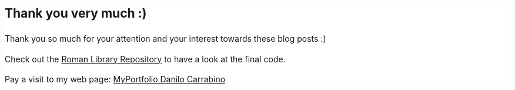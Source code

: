 ## Thank you very much :)

Thank you so much for your attention and your interest towards these blog posts :)

Check out the [Roman Library Repository](https://github.com/evildead/RomanNumber) to have a look at the final code.

Pay a visit to my web page: [MyPortfolio Danilo Carrabino](http://myportfolio.danilocarrabino.net/portfolios/danilo.carrabino)
